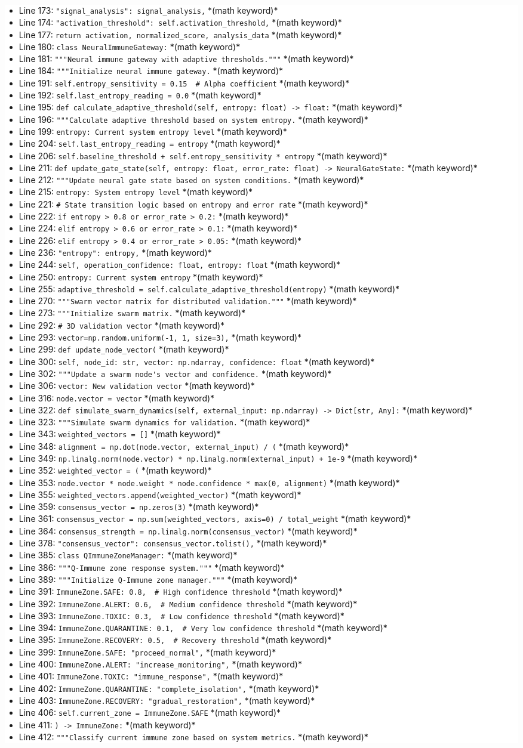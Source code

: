 - Line 173: `"signal_analysis": signal_analysis,`  \*(math keyword)*
- Line 174: `"activation_threshold": self.activation_threshold,`  \*(math keyword)*
- Line 177: `return activation, normalized_score, analysis_data`  \*(math keyword)*
- Line 180: `class NeuralImmuneGateway:`  \*(math keyword)*
- Line 181: `"""Neural immune gateway with adaptive thresholds."""`  \*(math keyword)*
- Line 184: `"""Initialize neural immune gateway.`  \*(math keyword)*
- Line 191: `self.entropy_sensitivity = 0.15  # Alpha coefficient`  \*(math keyword)*
- Line 192: `self.last_entropy_reading = 0.0`  \*(math keyword)*
- Line 195: `def calculate_adaptive_threshold(self, entropy: float) -> float:`  \*(math keyword)*
- Line 196: `"""Calculate adaptive threshold based on system entropy.`  \*(math keyword)*
- Line 199: `entropy: Current system entropy level`  \*(math keyword)*
- Line 204: `self.last_entropy_reading = entropy`  \*(math keyword)*
- Line 206: `self.baseline_threshold + self.entropy_sensitivity * entropy`  \*(math keyword)*
- Line 211: `def update_gate_state(self, entropy: float, error_rate: float) -> NeuralGateState:`  \*(math keyword)*
- Line 212: `"""Update neural gate state based on system conditions.`  \*(math keyword)*
- Line 215: `entropy: System entropy level`  \*(math keyword)*
- Line 221: `# State transition logic based on entropy and error rate`  \*(math keyword)*
- Line 222: `if entropy > 0.8 or error_rate > 0.2:`  \*(math keyword)*
- Line 224: `elif entropy > 0.6 or error_rate > 0.1:`  \*(math keyword)*
- Line 226: `elif entropy > 0.4 or error_rate > 0.05:`  \*(math keyword)*
- Line 236: `"entropy": entropy,`  \*(math keyword)*
- Line 244: `self, operation_confidence: float, entropy: float`  \*(math keyword)*
- Line 250: `entropy: Current system entropy`  \*(math keyword)*
- Line 255: `adaptive_threshold = self.calculate_adaptive_threshold(entropy)`  \*(math keyword)*
- Line 270: `"""Swarm vector matrix for distributed validation."""`  \*(math keyword)*
- Line 273: `"""Initialize swarm matrix.`  \*(math keyword)*
- Line 292: `# 3D validation vector`  \*(math keyword)*
- Line 293: `vector=np.random.uniform(-1, 1, size=3),`  \*(math keyword)*
- Line 299: `def update_node_vector(`  \*(math keyword)*
- Line 300: `self, node_id: str, vector: np.ndarray, confidence: float`  \*(math keyword)*
- Line 302: `"""Update a swarm node's vector and confidence.`  \*(math keyword)*
- Line 306: `vector: New validation vector`  \*(math keyword)*
- Line 316: `node.vector = vector`  \*(math keyword)*
- Line 322: `def simulate_swarm_dynamics(self, external_input: np.ndarray) -> Dict[str, Any]:`  \*(math keyword)*
- Line 323: `"""Simulate swarm dynamics for validation.`  \*(math keyword)*
- Line 343: `weighted_vectors = []`  \*(math keyword)*
- Line 348: `alignment = np.dot(node.vector, external_input) / (`  \*(math keyword)*
- Line 349: `np.linalg.norm(node.vector) * np.linalg.norm(external_input) + 1e-9`  \*(math keyword)*
- Line 352: `weighted_vector = (`  \*(math keyword)*
- Line 353: `node.vector * node.weight * node.confidence * max(0, alignment)`  \*(math keyword)*
- Line 355: `weighted_vectors.append(weighted_vector)`  \*(math keyword)*
- Line 359: `consensus_vector = np.zeros(3)`  \*(math keyword)*
- Line 361: `consensus_vector = np.sum(weighted_vectors, axis=0) / total_weight`  \*(math keyword)*
- Line 364: `consensus_strength = np.linalg.norm(consensus_vector)`  \*(math keyword)*
- Line 378: `"consensus_vector": consensus_vector.tolist(),`  \*(math keyword)*
- Line 385: `class QImmuneZoneManager:`  \*(math keyword)*
- Line 386: `"""Q-Immune zone response system."""`  \*(math keyword)*
- Line 389: `"""Initialize Q-Immune zone manager."""`  \*(math keyword)*
- Line 391: `ImmuneZone.SAFE: 0.8,  # High confidence threshold`  \*(math keyword)*
- Line 392: `ImmuneZone.ALERT: 0.6,  # Medium confidence threshold`  \*(math keyword)*
- Line 393: `ImmuneZone.TOXIC: 0.3,  # Low confidence threshold`  \*(math keyword)*
- Line 394: `ImmuneZone.QUARANTINE: 0.1,  # Very low confidence threshold`  \*(math keyword)*
- Line 395: `ImmuneZone.RECOVERY: 0.5,  # Recovery threshold`  \*(math keyword)*
- Line 399: `ImmuneZone.SAFE: "proceed_normal",`  \*(math keyword)*
- Line 400: `ImmuneZone.ALERT: "increase_monitoring",`  \*(math keyword)*
- Line 401: `ImmuneZone.TOXIC: "immune_response",`  \*(math keyword)*
- Line 402: `ImmuneZone.QUARANTINE: "complete_isolation",`  \*(math keyword)*
- Line 403: `ImmuneZone.RECOVERY: "gradual_restoration",`  \*(math keyword)*
- Line 406: `self.current_zone = ImmuneZone.SAFE`  \*(math keyword)*
- Line 411: `) -> ImmuneZone:`  \*(math keyword)*
- Line 412: `"""Classify current immune zone based on system metrics.`  \*(math keyword)*
